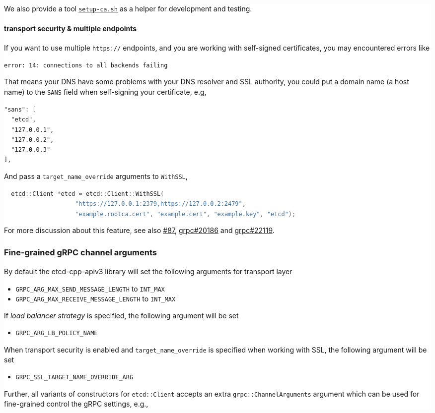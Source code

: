 We also provide a tool [`setup-ca.sh`](./security-config/setup-ca.sh) as a helper for development and testing.

#### transport security & multiple endpoints

If you want to use multiple `https://` endpoints, and you are working with self-signed certificates, you
may encountered errors like

```
error: 14: connections to all backends failing
```

That means your DNS have some problems with your DNS resolver and SSL authority, you could put a domain
name (a host name) to the `SANS` field when self-signing your certificate, e.g,

```
"sans": [
  "etcd",
  "127.0.0.1",
  "127.0.0.2",
  "127.0.0.3"
],
```

And pass a `target_name_override` arguments to `WithSSL`,

```cpp
  etcd::Client *etcd = etcd::Client::WithSSL(
                    "https://127.0.0.1:2379,https://127.0.0.2:2479",
                    "example.rootca.cert", "example.cert", "example.key", "etcd");
```

For more discussion about this feature, see also [#87](https://github.com/etcd-cpp-apiv3/etcd-cpp-apiv3/issues/87),
[grpc#20186](https://github.com/grpc/grpc/issues/20186) and [grpc#22119](https://github.com/grpc/grpc/issues/22119).

### Fine-grained gRPC channel arguments

By default the etcd-cpp-apiv3 library will set the following arguments for transport layer

+ `GRPC_ARG_MAX_SEND_MESSAGE_LENGTH` to `INT_MAX`
+ `GRPC_ARG_MAX_RECEIVE_MESSAGE_LENGTH` to `INT_MAX`

If _load balancer strategy_ is specified, the following argument will be set

+ `GRPC_ARG_LB_POLICY_NAME`

When transport security is enabled and `target_name_override` is specified when working with SSL, the
following argument will be set

+ `GRPC_SSL_TARGET_NAME_OVERRIDE_ARG`

Further, all variants of constructors for `etcd::Client` accepts an extra `grpc::ChannelArguments` argument
which can be used for fine-grained control the gRPC settings, e.g.,
